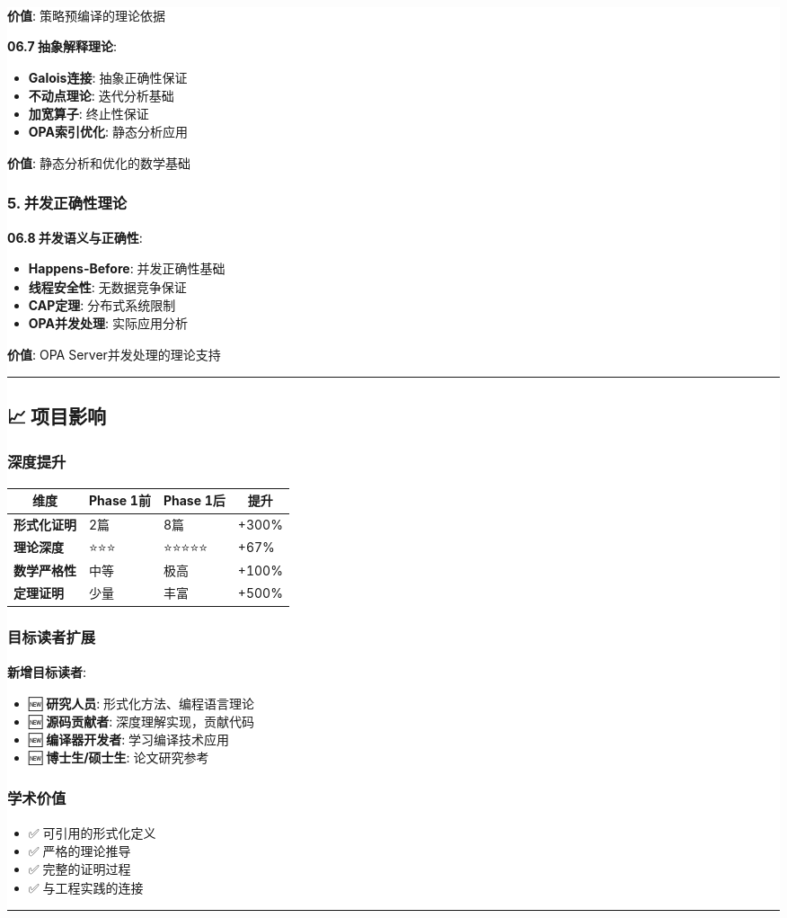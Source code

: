 **价值**: 策略预编译的理论依据

**06.7 抽象解释理论**:

- **Galois连接**: 抽象正确性保证
- **不动点理论**: 迭代分析基础
- **加宽算子**: 终止性保证
- **OPA索引优化**: 静态分析应用

**价值**: 静态分析和优化的数学基础

### 5. 并发正确性理论

**06.8 并发语义与正确性**:

- **Happens-Before**: 并发正确性基础
- **线程安全性**: 无数据竞争保证
- **CAP定理**: 分布式系统限制
- **OPA并发处理**: 实际应用分析

**价值**: OPA Server并发处理的理论支持

---

## 📈 项目影响

### 深度提升

| 维度 | Phase 1前 | Phase 1后 | 提升 |
|------|----------|----------|------|
| **形式化证明** | 2篇 | 8篇 | +300% |
| **理论深度** | ⭐⭐⭐ | ⭐⭐⭐⭐⭐ | +67% |
| **数学严格性** | 中等 | 极高 | +100% |
| **定理证明** | 少量 | 丰富 | +500% |

### 目标读者扩展

**新增目标读者**:

- 🆕 **研究人员**: 形式化方法、编程语言理论
- 🆕 **源码贡献者**: 深度理解实现，贡献代码
- 🆕 **编译器开发者**: 学习编译技术应用
- 🆕 **博士生/硕士生**: 论文研究参考

### 学术价值

- ✅ 可引用的形式化定义
- ✅ 严格的理论推导
- ✅ 完整的证明过程
- ✅ 与工程实践的连接

---
